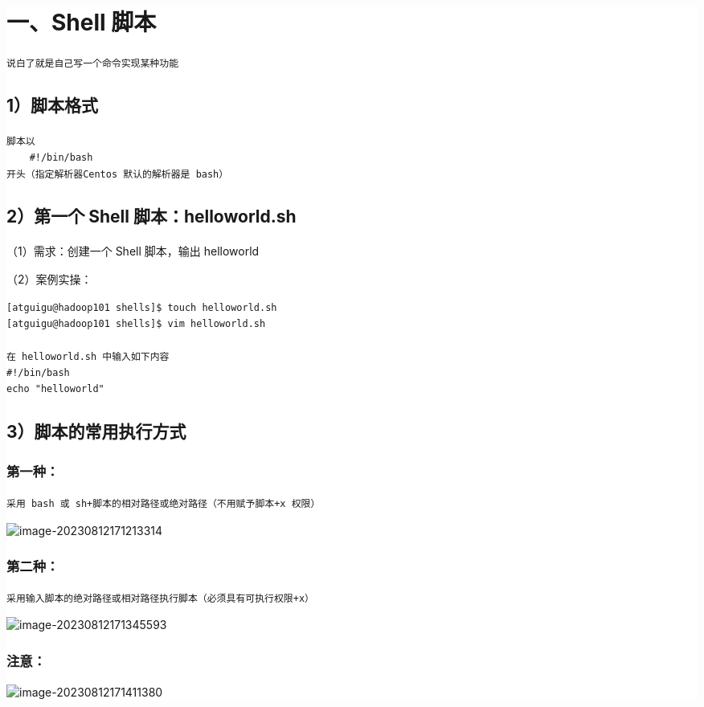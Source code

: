# 一、Shell 脚本

```
说白了就是自己写一个命令实现某种功能
```

## 1）脚本格式 

```shell
脚本以
	#!/bin/bash 
开头（指定解析器Centos 默认的解析器是 bash）
```

## 2）第一个 Shell 脚本：helloworld.sh 

（1）需求：创建一个 Shell 脚本，输出 helloworld 

（2）案例实操：

```shell
[atguigu@hadoop101 shells]$ touch helloworld.sh
[atguigu@hadoop101 shells]$ vim helloworld.sh

在 helloworld.sh 中输入如下内容
#!/bin/bash
echo "helloworld"
```



## 3）脚本的常用执行方式

### 第一种：

```
采用 bash 或 sh+脚本的相对路径或绝对路径（不用赋予脚本+x 权限）
```

![image-20230812171213314](C:\Users\A\AppData\Roaming\Typora\typora-user-images\image-20230812171213314.png)

### 第二种：

```
采用输入脚本的绝对路径或相对路径执行脚本（必须具有可执行权限+x）
```

![image-20230812171345593](C:\Users\A\AppData\Roaming\Typora\typora-user-images\image-20230812171345593.png)

### 注意：

![image-20230812171411380](C:\Users\A\AppData\Roaming\Typora\typora-user-images\image-20230812171411380.png)
